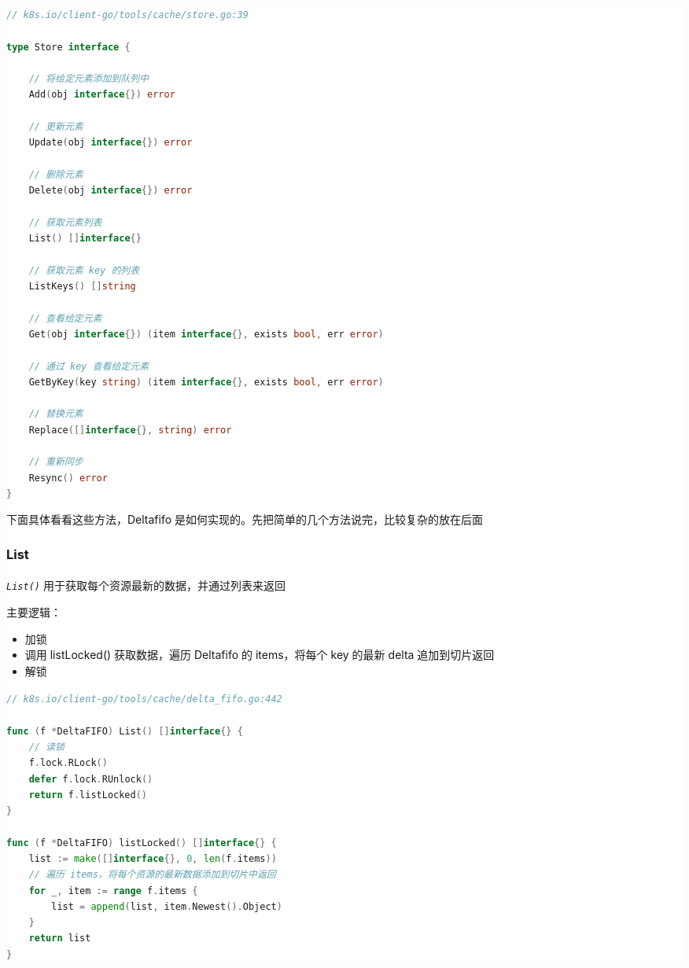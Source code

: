 ```go
// k8s.io/client-go/tools/cache/store.go:39

type Store interface {

	// 将给定元素添加到队列中
	Add(obj interface{}) error

	// 更新元素
	Update(obj interface{}) error

	// 删除元素
	Delete(obj interface{}) error

	// 获取元素列表
	List() []interface{}

	// 获取元素 key 的列表
	ListKeys() []string

	// 查看给定元素
	Get(obj interface{}) (item interface{}, exists bool, err error)

	// 通过 key 查看给定元素
	GetByKey(key string) (item interface{}, exists bool, err error)

	// 替换元素
	Replace([]interface{}, string) error

	// 重新同步
	Resync() error
}

```

下面具体看看这些方法，Deltafifo 是如何实现的。先把简单的几个方法说完，比较复杂的放在后面

### List

*`List()`* 用于获取每个资源最新的数据，并通过列表来返回

主要逻辑：

- 加锁
- 调用 listLocked() 获取数据，遍历 Deltafifo 的 items，将每个 key 的最新 delta 追加到切片返回
- 解锁

```go
// k8s.io/client-go/tools/cache/delta_fifo.go:442

func (f *DeltaFIFO) List() []interface{} {
	// 读锁
	f.lock.RLock()
	defer f.lock.RUnlock()
	return f.listLocked()
}

func (f *DeltaFIFO) listLocked() []interface{} {
	list := make([]interface{}, 0, len(f.items))
	// 遍历 items，将每个资源的最新数据添加到切片中返回
	for _, item := range f.items {
		list = append(list, item.Newest().Object)
	}
	return list
}

```